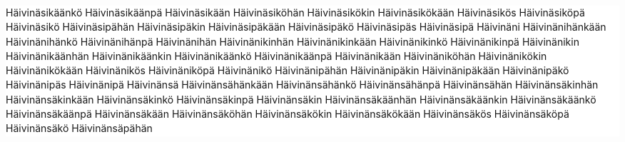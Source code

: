 Häivinäsikäänkö
Häivinäsikäänpä
Häivinäsikään
Häivinäsiköhän
Häivinäsikökin
Häivinäsikökään
Häivinäsikös
Häivinäsiköpä
Häivinäsikö
Häivinäsipähän
Häivinäsipäkin
Häivinäsipäkään
Häivinäsipäkö
Häivinäsipäs
Häivinäsipä
Häivinäni
Häivinänihänkään
Häivinänihänkö
Häivinänihänpä
Häivinänihän
Häivinänikinhän
Häivinänikinkään
Häivinänikinkö
Häivinänikinpä
Häivinänikin
Häivinänikäänhän
Häivinänikäänkin
Häivinänikäänkö
Häivinänikäänpä
Häivinänikään
Häivinäniköhän
Häivinänikökin
Häivinänikökään
Häivinänikös
Häivinäniköpä
Häivinänikö
Häivinänipähän
Häivinänipäkin
Häivinänipäkään
Häivinänipäkö
Häivinänipäs
Häivinänipä
Häivinänsä
Häivinänsähänkään
Häivinänsähänkö
Häivinänsähänpä
Häivinänsähän
Häivinänsäkinhän
Häivinänsäkinkään
Häivinänsäkinkö
Häivinänsäkinpä
Häivinänsäkin
Häivinänsäkäänhän
Häivinänsäkäänkin
Häivinänsäkäänkö
Häivinänsäkäänpä
Häivinänsäkään
Häivinänsäköhän
Häivinänsäkökin
Häivinänsäkökään
Häivinänsäkös
Häivinänsäköpä
Häivinänsäkö
Häivinänsäpähän